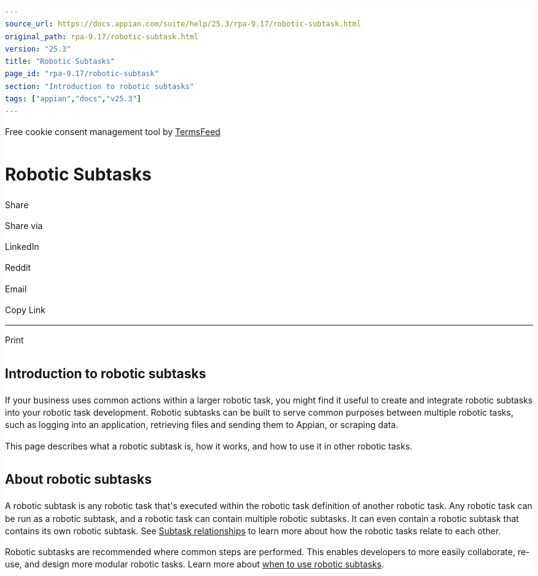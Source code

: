 ```yaml
---
source_url: https://docs.appian.com/suite/help/25.3/rpa-9.17/robotic-subtask.html
original_path: rpa-9.17/robotic-subtask.html
version: "25.3"
title: "Robotic Subtasks"
page_id: "rpa-9.17/robotic-subtask"
section: "Introduction to robotic subtasks"
tags: ["appian","docs","v25.3"]
---
```



Free cookie consent management tool by [TermsFeed](https://www.termsfeed.com/)

# Robotic Subtasks

Share

Share via

LinkedIn

Reddit

Email

Copy Link

* * *

Print

## Introduction to robotic subtasks

If your business uses common actions within a larger robotic task, you might find it useful to create and integrate robotic subtasks into your robotic task development. Robotic subtasks can be built to serve common purposes between multiple robotic tasks, such as logging into an application, retrieving files and sending them to Appian, or scraping data.

This page describes what a robotic subtask is, how it works, and how to use it in other robotic tasks.

## About robotic subtasks

A robotic subtask is any robotic task that's executed within the robotic task definition of another robotic task. Any robotic task can be run as a robotic subtask, and a robotic task can contain multiple robotic subtasks. It can even contain a robotic subtask that contains its own robotic subtask. See [Subtask relationships](#subtask-relationships) to learn more about how the robotic tasks relate to each other.

Robotic subtasks are recommended where common steps are performed. This enables developers to more easily collaborate, re-use, and design more modular robotic tasks. Learn more about [when to use robotic subtasks](design-patterns.html#designing-robotic-subtasks).
